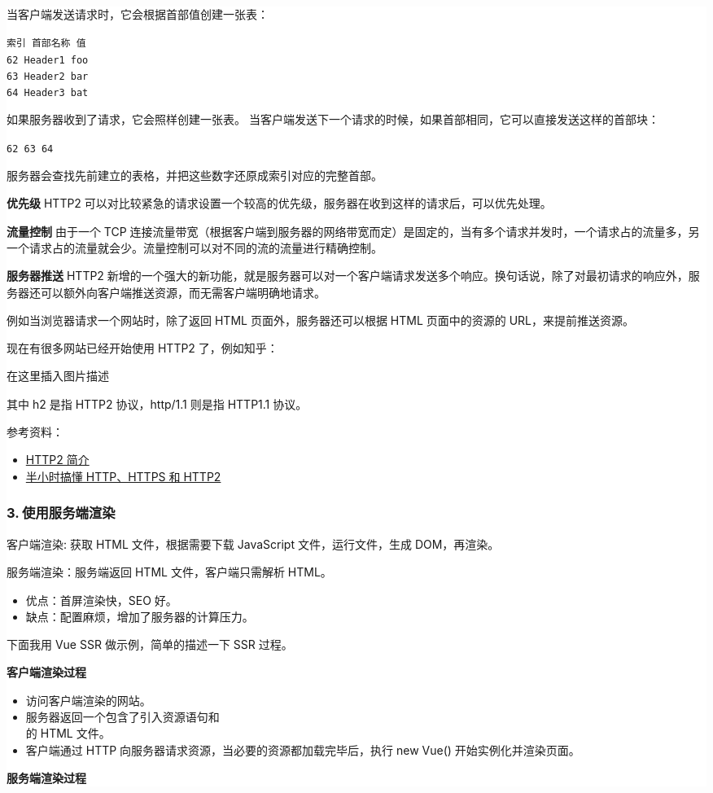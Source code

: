 当客户端发送请求时，它会根据首部值创建一张表：

```
索引 首部名称 值
62 Header1 foo
63 Header2 bar
64 Header3 bat
```

如果服务器收到了请求，它会照样创建一张表。
当客户端发送下一个请求的时候，如果首部相同，它可以直接发送这样的首部块：

```
62 63 64
```

服务器会查找先前建立的表格，并把这些数字还原成索引对应的完整首部。

**优先级**
HTTP2 可以对比较紧急的请求设置一个较高的优先级，服务器在收到这样的请求后，可以优先处理。

**流量控制**
由于一个 TCP 连接流量带宽（根据客户端到服务器的网络带宽而定）是固定的，当有多个请求并发时，一个请求占的流量多，另一个请求占的流量就会少。流量控制可以对不同的流的流量进行精确控制。

**服务器推送**
HTTP2 新增的一个强大的新功能，就是服务器可以对一个客户端请求发送多个响应。换句话说，除了对最初请求的响应外，服务器还可以额外向客户端推送资源，而无需客户端明确地请求。

例如当浏览器请求一个网站时，除了返回 HTML 页面外，服务器还可以根据 HTML 页面中的资源的 URL，来提前推送资源。

现在有很多网站已经开始使用 HTTP2 了，例如知乎：

在这里插入图片描述

其中 h2 是指 HTTP2 协议，http/1.1 则是指 HTTP1.1 协议。

参考资料：

- [HTTP2 简介](https://link.segmentfault.com/?url=https%3A%2F%2Fdevelopers.google.com%2Fweb%2Ffundamentals%2Fperformance%2Fhttp2%2F%3Fhl%3Dzh-cn)
- [半小时搞懂 HTTP、HTTPS 和 HTTP2](https://link.segmentfault.com/?url=https%3A%2F%2Fgithub.com%2Fwoai3c%2FFront-end-articles%2Fblob%2Fmaster%2Fhttp-https-http2.md)

### 3. 使用服务端渲染

客户端渲染: 获取 HTML 文件，根据需要下载 JavaScript 文件，运行文件，生成 DOM，再渲染。

服务端渲染：服务端返回 HTML 文件，客户端只需解析 HTML。

- 优点：首屏渲染快，SEO 好。
- 缺点：配置麻烦，增加了服务器的计算压力。

下面我用 Vue SSR 做示例，简单的描述一下 SSR 过程。

**客户端渲染过程**

- 访问客户端渲染的网站。
- 服务器返回一个包含了引入资源语句和 <div id="app"></div> 的 HTML 文件。
- 客户端通过 HTTP 向服务器请求资源，当必要的资源都加载完毕后，执行 new Vue() 开始实例化并渲染页面。

**服务端渲染过程**
